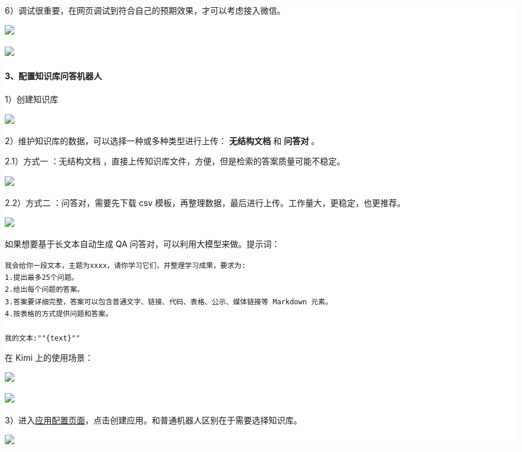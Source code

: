 6）调试很重要，在网页调试到符合自己的预期效果，才可以考虑接入微信。

![](http://cdn.jayliu.site/2024-03-29-095252.jpg)



![](http://cdn.jayliu.site/2024-03-29-95113.jpg)



#### 3、配置知识库问答机器人



1）创建知识库

![](http://cdn.jayliu.site/2024-03-29-095129.jpg)



2）维护知识库的数据，可以选择一种或多种类型进行上传： **无结构文档** 和 **问答对** 。

2.1）方式一 ：无结构文档 ，直接上传知识库文件，方便，但是检索的答案质量可能不稳定。

![](http://cdn.jayliu.site/2024-03-29-095251.jpg)



2.2）方式二 ：问答对，需要先下载 csv 模板，再整理数据，最后进行上传。工作量大，更稳定，也更推荐。

![](http://cdn.jayliu.site/2024-03-29-095258.jpg)



如果想要基于长文本自动生成 QA 问答对，可以利用大模型来做。提示词：

```
我会给你一段文本，主题为xxxx，请你学习它们，并整理学习成果，要求为:
1.提出最多25个问题。
2.给出每个问题的答案。
3.答案要详细完整，答案可以包含普通文字、链接、代码、表格、公示、媒体链接等 Markdown 元素。
4.按表格的方式提供问题和答案。

我的文本:""{text}""
```



在 Kimi 上的使用场景：

![](http://cdn.jayliu.site/2024-03-29-95119.jpg)



![](http://cdn.jayliu.site/2024-03-29-095109.jpg)



3）进入[应用配置页面](https://link-ai.tech/console/factory)，点击创建应用。和普通机器人区别在于需要选择知识库。

![](http://cdn.jayliu.site/2024-03-29-095315.jpg)

